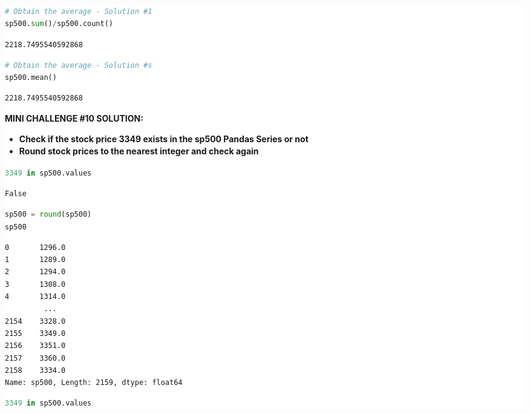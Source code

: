 ```python
# Obtain the average - Solution #1
sp500.sum()/sp500.count()
```




    2218.7495540592868




```python
# Obtain the average - Solution #s
sp500.mean()
```




    2218.7495540592868



**MINI CHALLENGE #10 SOLUTION:**
- **Check if the stock price 3349 exists in the sp500 Pandas Series or not**
- **Round stock prices to the nearest integer and check again**


```python
3349 in sp500.values
```




    False




```python
sp500 = round(sp500)
sp500
```




    0       1296.0
    1       1289.0
    2       1294.0
    3       1308.0
    4       1314.0
             ...  
    2154    3328.0
    2155    3349.0
    2156    3351.0
    2157    3360.0
    2158    3334.0
    Name: sp500, Length: 2159, dtype: float64




```python
3349 in sp500.values
```
